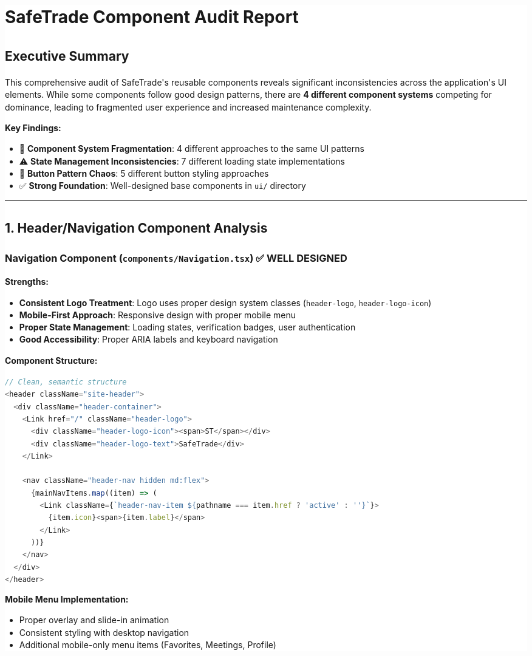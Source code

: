 # SafeTrade Component Audit Report

## Executive Summary

This comprehensive audit of SafeTrade's reusable components reveals significant inconsistencies across the application's UI elements. While some components follow good design patterns, there are **4 different component systems** competing for dominance, leading to fragmented user experience and increased maintenance complexity.

**Key Findings:**
- 🔴 **Component System Fragmentation**: 4 different approaches to the same UI patterns
- ⚠️ **State Management Inconsistencies**: 7 different loading state implementations  
- 🔴 **Button Pattern Chaos**: 5 different button styling approaches
- ✅ **Strong Foundation**: Well-designed base components in `ui/` directory

---

## 1. Header/Navigation Component Analysis

### Navigation Component (`components/Navigation.tsx`) ✅ **WELL DESIGNED**

**Strengths:**
- **Consistent Logo Treatment**: Logo uses proper design system classes (`header-logo`, `header-logo-icon`)
- **Mobile-First Approach**: Responsive design with proper mobile menu
- **Proper State Management**: Loading states, verification badges, user authentication
- **Good Accessibility**: Proper ARIA labels and keyboard navigation

**Component Structure:**
```typescript
// Clean, semantic structure
<header className="site-header">
  <div className="header-container">
    <Link href="/" className="header-logo">
      <div className="header-logo-icon"><span>ST</span></div>
      <div className="header-logo-text">SafeTrade</div>
    </Link>
    
    <nav className="header-nav hidden md:flex">
      {mainNavItems.map((item) => (
        <Link className={`header-nav-item ${pathname === item.href ? 'active' : ''}`}>
          {item.icon}<span>{item.label}</span>
        </Link>
      ))}
    </nav>
  </div>
</header>
```

**Mobile Menu Implementation:**
- Proper overlay and slide-in animation
- Consistent styling with desktop navigation
- Additional mobile-only menu items (Favorites, Meetings, Profile)
